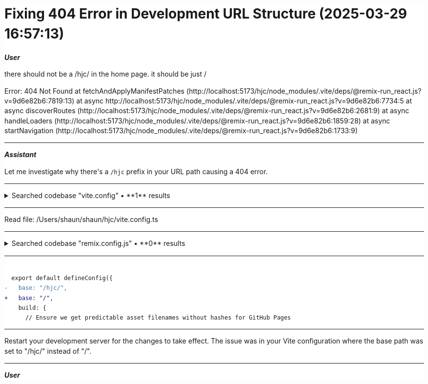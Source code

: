 

# Fixing 404 Error in Development URL Structure (2025-03-29 16:57:13)

_**User**_

there should not be a /hjc/ in the home page. it should be just / 

Error: 404 Not Found
    at fetchAndApplyManifestPatches (http://localhost:5173/hjc/node_modules/.vite/deps/@remix-run_react.js?v=9d6e82b6:7819:13)
    at async http://localhost:5173/hjc/node_modules/.vite/deps/@remix-run_react.js?v=9d6e82b6:7734:5
    at async discoverRoutes (http://localhost:5173/hjc/node_modules/.vite/deps/@remix-run_react.js?v=9d6e82b6:2681:9)
    at async handleLoaders (http://localhost:5173/hjc/node_modules/.vite/deps/@remix-run_react.js?v=9d6e82b6:1859:28)
    at async startNavigation (http://localhost:5173/hjc/node_modules/.vite/deps/@remix-run_react.js?v=9d6e82b6:1733:9)


---

_**Assistant**_

Let me investigate why there's a `/hjc` prefix in your URL path causing a 404 error.

---

<details><summary>Searched codebase "vite.config" • **1** results</summary></details>

---

Read file: /Users/shaun/shaun/hjc/vite.config.ts

---

<details><summary>Searched codebase "remix.config.js" • **0** results</summary></details>

---

```diff
  
  export default defineConfig({
-   base: "/hjc/",
+   base: "/",
    build: {
      // Ensure we get predictable asset filenames without hashes for GitHub Pages
```

---

Restart your development server for the changes to take effect. The issue was in your Vite configuration where the base path was set to "/hjc/" instead of "/".

---

_**User**_
